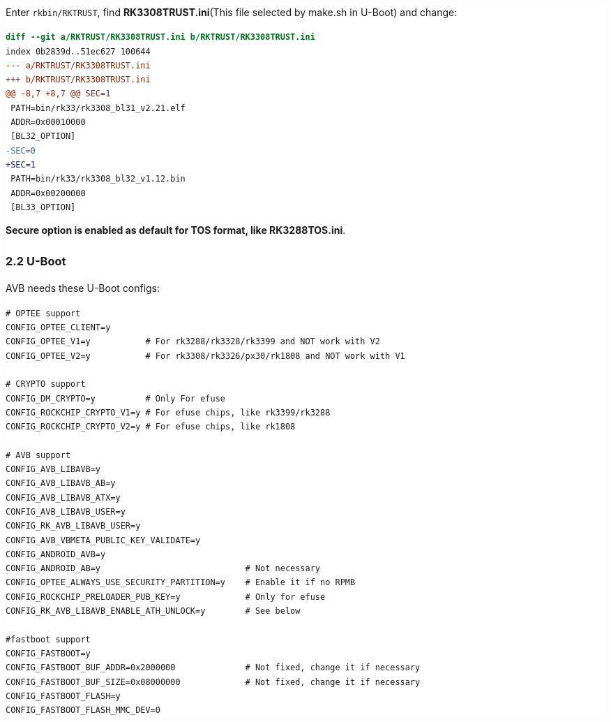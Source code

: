 Enter `rkbin/RKTRUST`, find **RK3308TRUST.ini**(This file selected by make.sh in U-Boot) and change:

```diff
diff --git a/RKTRUST/RK3308TRUST.ini b/RKTRUST/RK3308TRUST.ini
index 0b2839d..51ec627 100644
--- a/RKTRUST/RK3308TRUST.ini
+++ b/RKTRUST/RK3308TRUST.ini
@@ -8,7 +8,7 @@ SEC=1
 PATH=bin/rk33/rk3308_bl31_v2.21.elf
 ADDR=0x00010000
 [BL32_OPTION]
-SEC=0
+SEC=1
 PATH=bin/rk33/rk3308_bl32_v1.12.bin
 ADDR=0x00200000
 [BL33_OPTION]
```

**Secure option is enabled as default for TOS format, like RK3288TOS.ini**.

### 2.2 U-Boot

AVB needs these U-Boot configs:

```shell
# OPTEE support
CONFIG_OPTEE_CLIENT=y
CONFIG_OPTEE_V1=y			# For rk3288/rk3328/rk3399 and NOT work with V2
CONFIG_OPTEE_V2=y			# For rk3308/rk3326/px30/rk1808 and NOT work with V1

# CRYPTO support
CONFIG_DM_CRYPTO=y			# Only For efuse
CONFIG_ROCKCHIP_CRYPTO_V1=y	# For efuse chips, like rk3399/rk3288
CONFIG_ROCKCHIP_CRYPTO_V2=y	# For efuse chips, like rk1808

# AVB support
CONFIG_AVB_LIBAVB=y
CONFIG_AVB_LIBAVB_AB=y
CONFIG_AVB_LIBAVB_ATX=y
CONFIG_AVB_LIBAVB_USER=y
CONFIG_RK_AVB_LIBAVB_USER=y
CONFIG_AVB_VBMETA_PUBLIC_KEY_VALIDATE=y
CONFIG_ANDROID_AVB=y
CONFIG_ANDROID_AB=y								# Not necessary
CONFIG_OPTEE_ALWAYS_USE_SECURITY_PARTITION=y	# Enable it if no RPMB
CONFIG_ROCKCHIP_PRELOADER_PUB_KEY=y				# Only for efuse
CONFIG_RK_AVB_LIBAVB_ENABLE_ATH_UNLOCK=y		# See below

#fastboot support
CONFIG_FASTBOOT=y
CONFIG_FASTBOOT_BUF_ADDR=0x2000000				# Not fixed, change it if necessary
CONFIG_FASTBOOT_BUF_SIZE=0x08000000				# Not fixed, change it if necessary
CONFIG_FASTBOOT_FLASH=y
CONFIG_FASTBOOT_FLASH_MMC_DEV=0
```
